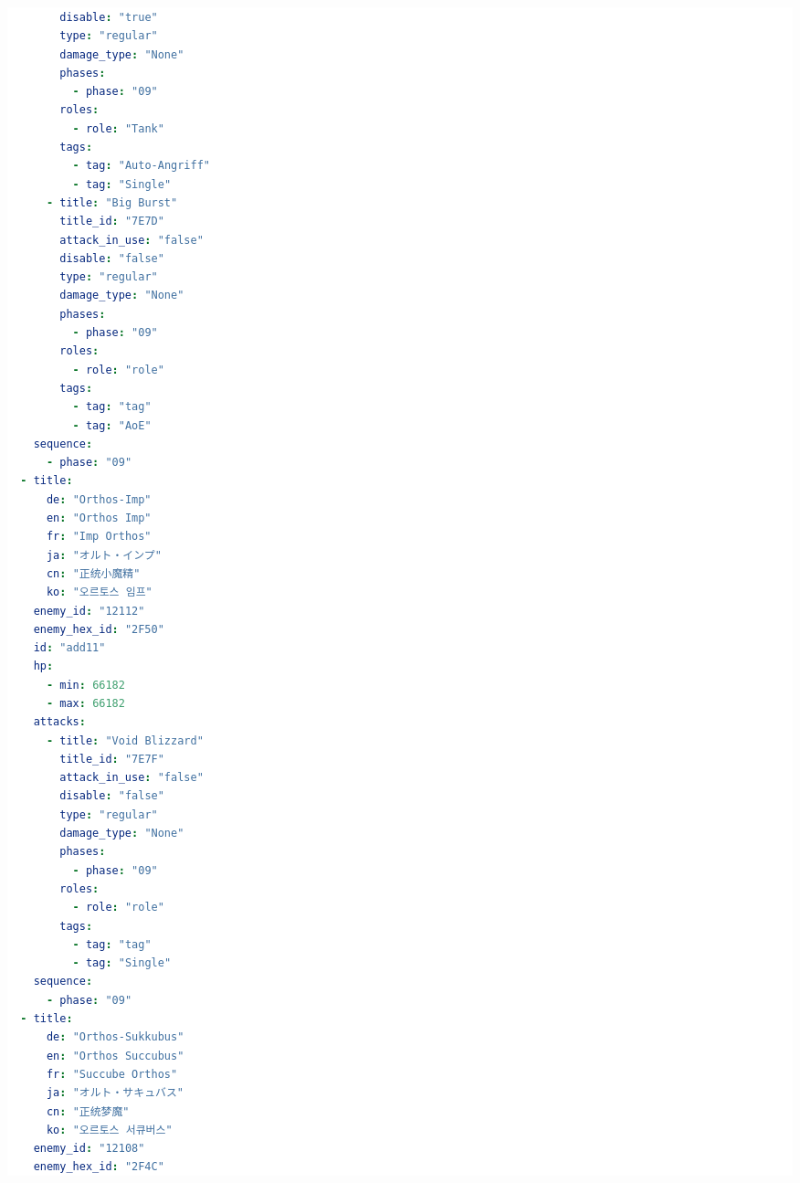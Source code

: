 ```yaml
        disable: "true"
        type: "regular"
        damage_type: "None"
        phases:
          - phase: "09"
        roles:
          - role: "Tank"
        tags:
          - tag: "Auto-Angriff"
          - tag: "Single"
      - title: "Big Burst"
        title_id: "7E7D"
        attack_in_use: "false"
        disable: "false"
        type: "regular"
        damage_type: "None"
        phases:
          - phase: "09"
        roles:
          - role: "role"
        tags:
          - tag: "tag"
          - tag: "AoE"
    sequence:
      - phase: "09"
  - title:
      de: "Orthos-Imp"
      en: "Orthos Imp"
      fr: "Imp Orthos"
      ja: "オルト・インプ"
      cn: "正统小魔精"
      ko: "오르토스 임프"
    enemy_id: "12112"
    enemy_hex_id: "2F50"
    id: "add11"
    hp:
      - min: 66182
      - max: 66182
    attacks:
      - title: "Void Blizzard"
        title_id: "7E7F"
        attack_in_use: "false"
        disable: "false"
        type: "regular"
        damage_type: "None"
        phases:
          - phase: "09"
        roles:
          - role: "role"
        tags:
          - tag: "tag"
          - tag: "Single"
    sequence:
      - phase: "09"
  - title:
      de: "Orthos-Sukkubus"
      en: "Orthos Succubus"
      fr: "Succube Orthos"
      ja: "オルト・サキュバス"
      cn: "正统梦魔"
      ko: "오르토스 서큐버스"
    enemy_id: "12108"
    enemy_hex_id: "2F4C"
```